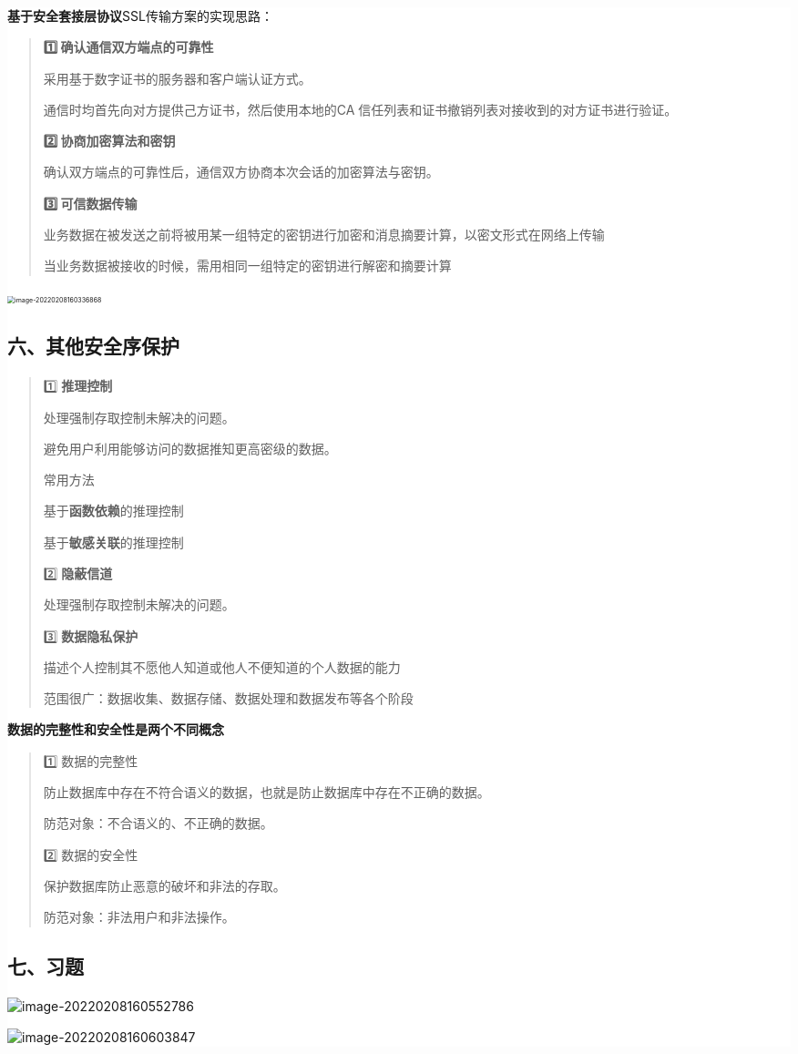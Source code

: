 **基于安全套接层协议**SSL传输方案的实现思路：

> **:one: 确认通信双方端点的可靠性**
>
> 采用基于数字证书的服务器和客户端认证方式。
>
> 通信时均首先向对方提供己方证书，然后使用本地的CA 信任列表和证书撤销列表对接收到的对方证书进行验证。
>
> **:two: 协商加密算法和密钥**
>
> 确认双方端点的可靠性后，通信双方协商本次会话的加密算法与密钥。
>
> **:three: 可信数据传输**
>
> 业务数据在被发送之前将被用某一组特定的密钥进行加密和消息摘要计算，以密文形式在网络上传输
>
> 当业务数据被接收的时候，需用相同一组特定的密钥进行解密和摘要计算

<img src="https://gitee.com/yi-junquan/image_gitee/raw/master/images/image-20220208160336868.png" alt="image-20220208160336868" style="zoom:50%;" />

## 六、其他安全序保护

> :one: **推理控制**
>
> 处理强制存取控制未解决的问题。
>
> 避免用户利用能够访问的数据推知更高密级的数据。
>
> 常用方法
>
> 基于**函数依赖**的推理控制
>
> 基于**敏感关联**的推理控制
>
> :two: **隐蔽信道**
>
> 处理强制存取控制未解决的问题。
>
> :three: **数据隐私保护**
>
> 描述个人控制其不愿他人知道或他人不便知道的个人数据的能力
>
> 范围很广：数据收集、数据存储、数据处理和数据发布等各个阶段 

**数据的完整性和安全性是两个不同概念**

> :one: 数据的完整性
>
> 防止数据库中存在不符合语义的数据，也就是防止数据库中存在不正确的数据。
>
> 防范对象：不合语义的、不正确的数据。
>
> :two: 数据的安全性
>
> 保护数据库防止恶意的破坏和非法的存取。
>
> 防范对象：非法用户和非法操作。

## 七、习题

![image-20220208160552786](https://gitee.com/yi-junquan/image_gitee/raw/master/images/image-20220208160552786.png)

![image-20220208160603847](https://gitee.com/yi-junquan/image_gitee/raw/master/images/image-20220208160603847.png)
